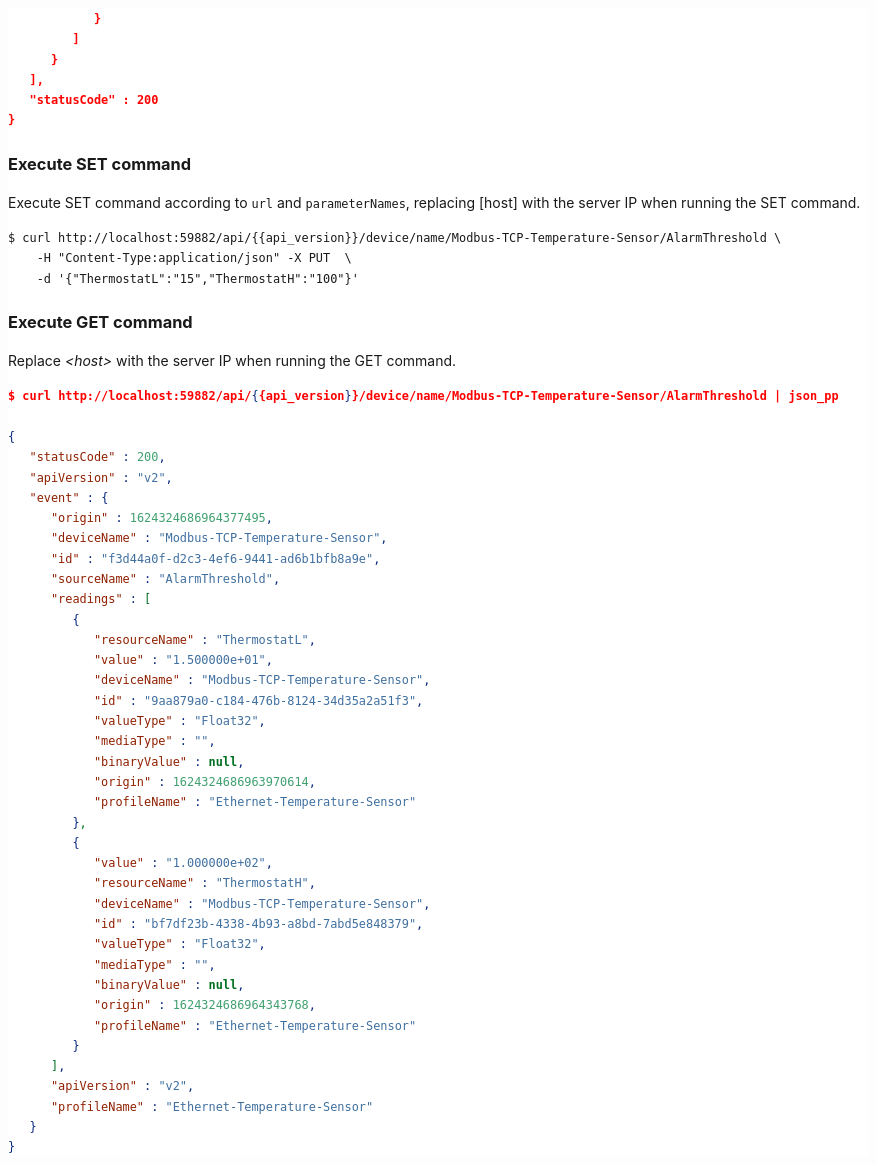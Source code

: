 ```json
            }
         ]
      }
   ],
   "statusCode" : 200
}

```

### Execute SET command

Execute SET command according to `url` and `parameterNames`, replacing [host] with the server IP when running the SET command.

```
$ curl http://localhost:59882/api/{{api_version}}/device/name/Modbus-TCP-Temperature-Sensor/AlarmThreshold \
    -H "Content-Type:application/json" -X PUT  \
    -d '{"ThermostatL":"15","ThermostatH":"100"}'
```

### Execute GET command

Replace *\<host\>* with the server IP when running the GET command.

```json
$ curl http://localhost:59882/api/{{api_version}}/device/name/Modbus-TCP-Temperature-Sensor/AlarmThreshold | json_pp

{
   "statusCode" : 200,
   "apiVersion" : "v2",
   "event" : {
      "origin" : 1624324686964377495,
      "deviceName" : "Modbus-TCP-Temperature-Sensor",
      "id" : "f3d44a0f-d2c3-4ef6-9441-ad6b1bfb8a9e",
      "sourceName" : "AlarmThreshold",
      "readings" : [
         {
            "resourceName" : "ThermostatL",
            "value" : "1.500000e+01",
            "deviceName" : "Modbus-TCP-Temperature-Sensor",
            "id" : "9aa879a0-c184-476b-8124-34d35a2a51f3",
            "valueType" : "Float32",
            "mediaType" : "",
            "binaryValue" : null,
            "origin" : 1624324686963970614,
            "profileName" : "Ethernet-Temperature-Sensor"
         },
         {
            "value" : "1.000000e+02",
            "resourceName" : "ThermostatH",
            "deviceName" : "Modbus-TCP-Temperature-Sensor",
            "id" : "bf7df23b-4338-4b93-a8bd-7abd5e848379",
            "valueType" : "Float32",
            "mediaType" : "",
            "binaryValue" : null,
            "origin" : 1624324686964343768,
            "profileName" : "Ethernet-Temperature-Sensor"
         }
      ],
      "apiVersion" : "v2",
      "profileName" : "Ethernet-Temperature-Sensor"
   }
}
```
